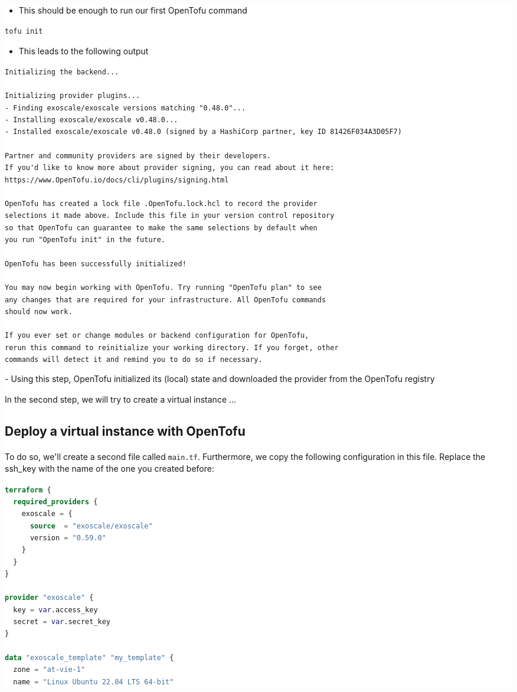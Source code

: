 - This should be enough to run our first OpenTofu command

```
tofu init
```

- This leads to the following output

```
Initializing the backend...

Initializing provider plugins...
- Finding exoscale/exoscale versions matching "0.48.0"...
- Installing exoscale/exoscale v0.48.0...
- Installed exoscale/exoscale v0.48.0 (signed by a HashiCorp partner, key ID 81426F034A3D05F7)

Partner and community providers are signed by their developers.
If you'd like to know more about provider signing, you can read about it here:
https://www.OpenTofu.io/docs/cli/plugins/signing.html

OpenTofu has created a lock file .OpenTofu.lock.hcl to record the provider
selections it made above. Include this file in your version control repository
so that OpenTofu can guarantee to make the same selections by default when
you run "OpenTofu init" in the future.

OpenTofu has been successfully initialized!

You may now begin working with OpenTofu. Try running "OpenTofu plan" to see
any changes that are required for your infrastructure. All OpenTofu commands
should now work.

If you ever set or change modules or backend configuration for OpenTofu,
rerun this command to reinitialize your working directory. If you forget, other
commands will detect it and remind you to do so if necessary.
```

<aside class="positive">
- Using this step, OpenTofu initialized its (local) state and downloaded the provider from the OpenTofu registry
</aside>

In the second step, we will try to create a virtual instance ...

## Deploy a virtual instance with OpenTofu

To do so, we'll create a second file called `main.tf`. Furthermore, we copy the following configuration in this file. Replace
the ssh_key with the name of the one you created before:

```terraform
terraform {
  required_providers {
    exoscale = {
      source  = "exoscale/exoscale"
      version = "0.59.0"
    }
  }
}

provider "exoscale" {
  key = var.access_key
  secret = var.secret_key
}

data "exoscale_template" "my_template" {
  zone = "at-vie-1"
  name = "Linux Ubuntu 22.04 LTS 64-bit"
```